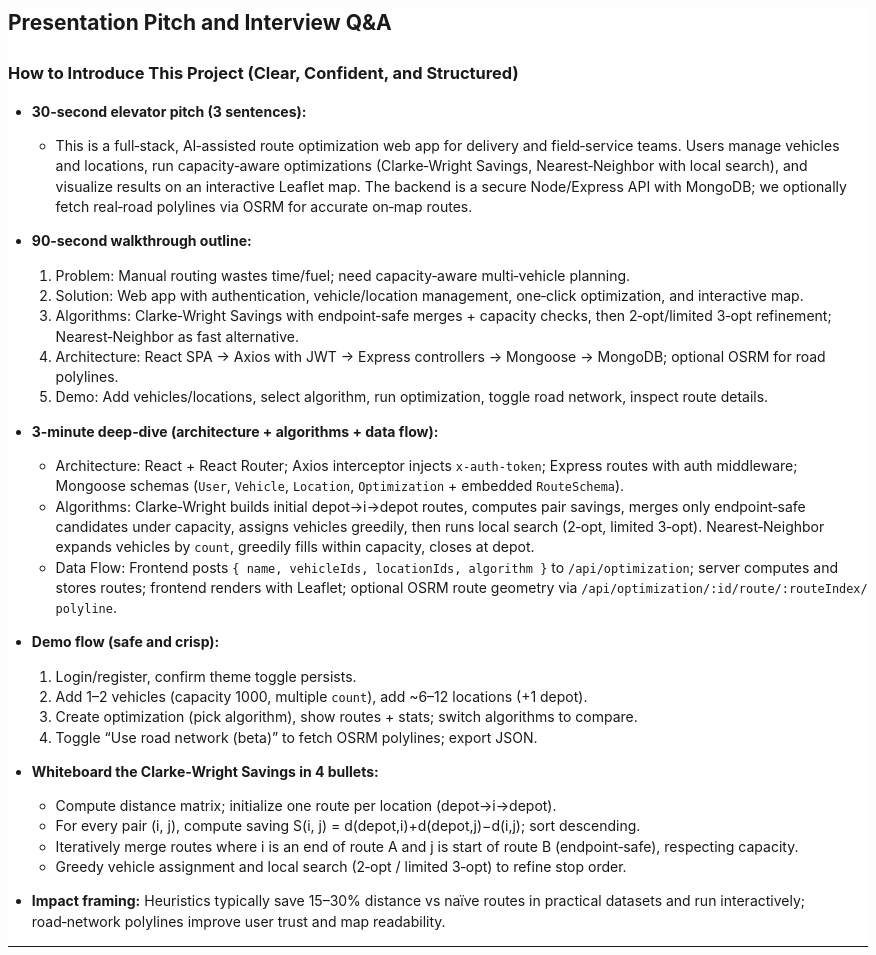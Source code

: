 ## Presentation Pitch and Interview Q&A

### How to Introduce This Project (Clear, Confident, and Structured)

- **30‑second elevator pitch (3 sentences):**
  - This is a full‑stack, AI‑assisted route optimization web app for delivery and field‑service teams. Users manage vehicles and locations, run capacity‑aware optimizations (Clarke‑Wright Savings, Nearest‑Neighbor with local search), and visualize results on an interactive Leaflet map. The backend is a secure Node/Express API with MongoDB; we optionally fetch real‑road polylines via OSRM for accurate on‑map routes.

- **90‑second walkthrough outline:**
  1. Problem: Manual routing wastes time/fuel; need capacity‑aware multi‑vehicle planning.
  2. Solution: Web app with authentication, vehicle/location management, one‑click optimization, and interactive map.
  3. Algorithms: Clarke‑Wright Savings with endpoint‑safe merges + capacity checks, then 2‑opt/limited 3‑opt refinement; Nearest‑Neighbor as fast alternative.
  4. Architecture: React SPA → Axios with JWT → Express controllers → Mongoose → MongoDB; optional OSRM for road polylines.
  5. Demo: Add vehicles/locations, select algorithm, run optimization, toggle road network, inspect route details.

- **3‑minute deep‑dive (architecture + algorithms + data flow):**
  - Architecture: React + React Router; Axios interceptor injects `x-auth-token`; Express routes with auth middleware; Mongoose schemas (`User`, `Vehicle`, `Location`, `Optimization` + embedded `RouteSchema`).
  - Algorithms: Clarke‑Wright builds initial depot→i→depot routes, computes pair savings, merges only endpoint‑safe candidates under capacity, assigns vehicles greedily, then runs local search (2‑opt, limited 3‑opt). Nearest‑Neighbor expands vehicles by `count`, greedily fills within capacity, closes at depot.
  - Data Flow: Frontend posts `{ name, vehicleIds, locationIds, algorithm }` to `/api/optimization`; server computes and stores routes; frontend renders with Leaflet; optional OSRM route geometry via `/api/optimization/:id/route/:routeIndex/polyline`.

- **Demo flow (safe and crisp):**
  1. Login/register, confirm theme toggle persists.
  2. Add 1–2 vehicles (capacity 1000, multiple `count`), add ~6–12 locations (+1 depot).
  3. Create optimization (pick algorithm), show routes + stats; switch algorithms to compare.
  4. Toggle “Use road network (beta)” to fetch OSRM polylines; export JSON.

- **Whiteboard the Clarke‑Wright Savings in 4 bullets:**
  - Compute distance matrix; initialize one route per location (depot→i→depot).
  - For every pair (i, j), compute saving S(i, j) = d(depot,i)+d(depot,j)−d(i,j); sort descending.
  - Iteratively merge routes where i is an end of route A and j is start of route B (endpoint‑safe), respecting capacity.
  - Greedy vehicle assignment and local search (2‑opt / limited 3‑opt) to refine stop order.

- **Impact framing:** Heuristics typically save 15–30% distance vs naïve routes in practical datasets and run interactively; road‑network polylines improve user trust and map readability.

---
